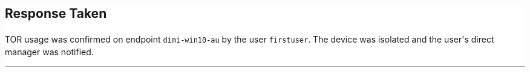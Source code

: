 
## Response Taken

TOR usage was confirmed on endpoint `dimi-win10-au` by the user `firstuser`. The device was isolated and the user's direct manager was notified.

---
